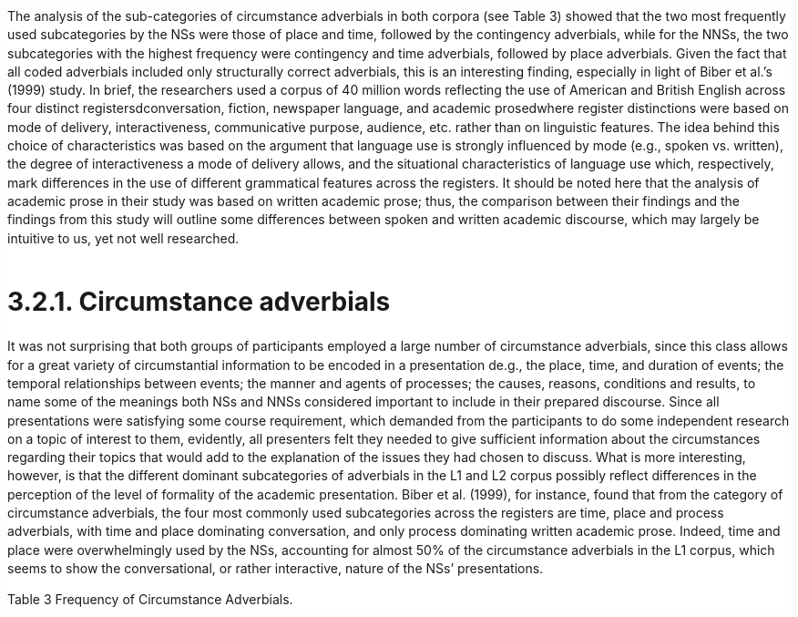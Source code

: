 The analysis of the sub-categories of circumstance adverbials in both corpora (see Table 3) showed that the two most frequently used subcategories by the NSs were those of place and time, followed by the contingency adverbials, while for the NNSs, the two subcategories with the highest frequency were contingency and time adverbials, followed by place adverbials. Given the fact that all coded adverbials included only structurally correct adverbials, this is an interesting finding, especially in light of Biber et al.’s (1999) study. In brief, the researchers used a corpus of 40 million words reflecting the use of American and British English across four distinct registersdconversation, fiction, newspaper language, and academic prosedwhere register distinctions were based on mode of delivery, interactiveness, communicative purpose, audience, etc. rather than on linguistic features. The idea behind this choice of characteristics was based on the argument that language use is strongly influenced by mode (e.g., spoken vs. written), the degree of interactiveness a mode of delivery allows, and the situational characteristics of language use which, respectively, mark differences in the use of different grammatical features across the registers. It should be noted here that the analysis of academic prose in their study was based on written academic prose; thus, the comparison between their findings and the findings from this study will outline some differences between spoken and written academic discourse, which may largely be intuitive to us, yet not well researched.

# 3.2.1. Circumstance adverbials

It was not surprising that both groups of participants employed a large number of circumstance adverbials, since this class allows for a great variety of circumstantial information to be encoded in a presentation de.g., the place, time, and duration of events; the temporal relationships between events; the manner and agents of processes; the causes, reasons, conditions and results, to name some of the meanings both NSs and NNSs considered important to include in their prepared discourse. Since all presentations were satisfying some course requirement, which demanded from the participants to do some independent research on a topic of interest to them, evidently, all presenters felt they needed to give sufficient information about the circumstances regarding their topics that would add to the explanation of the issues they had chosen to discuss. What is more interesting, however, is that the different dominant subcategories of adverbials in the L1 and L2 corpus possibly reflect differences in the perception of the level of formality of the academic presentation. Biber et al. (1999), for instance, found that from the category of circumstance adverbials, the four most commonly used subcategories across the registers are time, place and process adverbials, with time and place dominating conversation, and only process dominating written academic prose. Indeed, time and place were overwhelmingly used by the NSs, accounting for almost $50 \%$ of the circumstance adverbials in the L1 corpus, which seems to show the conversational, or rather interactive, nature of the NSs’ presentations.

Table 3 Frequency of Circumstance Adverbials.   
